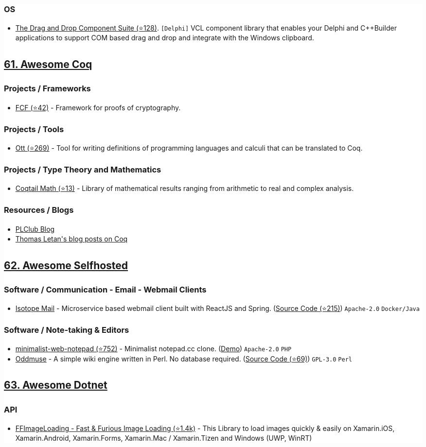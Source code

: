 ### OS

*   [The Drag and Drop Component Suite (⭐128)](https://github.com/landrix/The-Drag-and-Drop-Component-Suite-for-Delphi). `[Delphi]` VCL component library that enables your Delphi and C++Builder applications to support COM based drag and drop and integrate with the Windows clipboard.

## [61. Awesome Coq](/content/coq-community/awesome-coq/week/README.md)

### Projects / Frameworks

*   [FCF (⭐42)](https://github.com/adampetcher/fcf) - Framework for proofs of cryptography.

### Projects / Tools

*   [Ott (⭐269)](https://github.com/ott-lang/ott) - Tool for writing definitions of programming languages and calculi that can be translated to Coq.

### Projects / Type Theory and Mathematics

*   [Coqtail Math (⭐13)](https://github.com/coq-community/coqtail-math) - Library of mathematical results ranging from arithmetic to real and complex analysis.

### Resources / Blogs

*   [PLClub Blog](https://www.seas.upenn.edu/\~plclub/blog/)
*   [Thomas Letan's blog posts on Coq](https://soap.coffee/\~lthms/#coq)

## [62. Awesome Selfhosted](/content/awesome-selfhosted/awesome-selfhosted/week/README.md)

### Software / Communication - Email - Webmail Clients

*   [Isotope Mail](https://blog.marcnuri.com/isotope-mail-client-introduction/) - Microservice based webmail client built with ReactJS and Spring. ([Source Code (⭐215)](https://github.com/manusa/isotope-mail)) `Apache-2.0` `Docker/Java`

### Software / Note-taking & Editors

*   [minimalist-web-notepad (⭐752)](https://github.com/pereorga/minimalist-web-notepad) - Minimalist notepad.cc clone. ([Demo](https://notes.orga.cat/)) `Apache-2.0` `PHP`
*   [Oddmuse](https://oddmuse.org/) - A simple wiki engine written in Perl. No database required. ([Source Code (⭐69)](https://github.com/kensanata/oddmuse)) `GPL-3.0` `Perl`

## [63. Awesome Dotnet](/content/quozd/awesome-dotnet/week/README.md)

### API

*   [FFImageLoading - Fast & Furious Image Loading (⭐1.4k)](https://github.com/luberda-molinet/FFImageLoading) - This Library to load images quickly & easily on Xamarin.iOS, Xamarin.Android, Xamarin.Forms, Xamarin.Mac / Xamarin.Tizen and Windows (UWP, WinRT)
